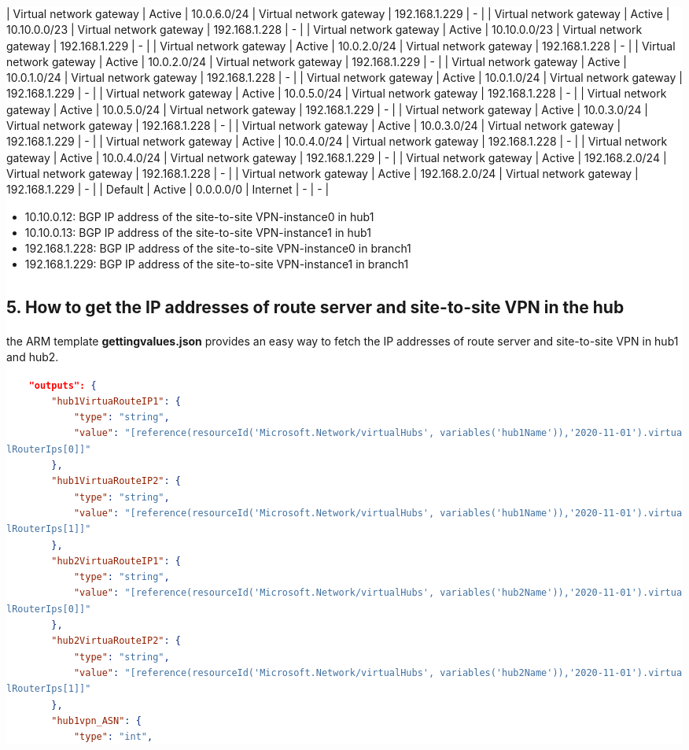 | Virtual network gateway | Active | 10.0.6.0/24      | Virtual network gateway | 192.168.1.229       | \-                      |
| Virtual network gateway | Active | 10.10.0.0/23     | Virtual network gateway | 192.168.1.228       | \-                      |
| Virtual network gateway | Active | 10.10.0.0/23     | Virtual network gateway | 192.168.1.229       | \-                      |
| Virtual network gateway | Active | 10.0.2.0/24      | Virtual network gateway | 192.168.1.228       | \-                      |
| Virtual network gateway | Active | 10.0.2.0/24      | Virtual network gateway | 192.168.1.229       | \-                      |
| Virtual network gateway | Active | 10.0.1.0/24      | Virtual network gateway | 192.168.1.228       | \-                      |
| Virtual network gateway | Active | 10.0.1.0/24      | Virtual network gateway | 192.168.1.229       | \-                      |
| Virtual network gateway | Active | 10.0.5.0/24      | Virtual network gateway | 192.168.1.228       | \-                      |
| Virtual network gateway | Active | 10.0.5.0/24      | Virtual network gateway | 192.168.1.229       | \-                      |
| Virtual network gateway | Active | 10.0.3.0/24      | Virtual network gateway | 192.168.1.228       | \-                      |
| Virtual network gateway | Active | 10.0.3.0/24      | Virtual network gateway | 192.168.1.229       | \-                      |
| Virtual network gateway | Active | 10.0.4.0/24      | Virtual network gateway | 192.168.1.228       | \-                      |
| Virtual network gateway | Active | 10.0.4.0/24      | Virtual network gateway | 192.168.1.229       | \-                      |
| Virtual network gateway | Active | 192.168.2.0/24   | Virtual network gateway | 192.168.1.228       | \-                      |
| Virtual network gateway | Active | 192.168.2.0/24   | Virtual network gateway | 192.168.1.229       | \-                      |
| Default                 | Active | 0.0.0.0/0        | Internet                | \-                  | \-                      |

- 10.10.0.12: BGP IP address of the site-to-site VPN-instance0 in hub1
- 10.10.0.13: BGP IP address of the site-to-site VPN-instance1 in hub1
- 192.168.1.228: BGP IP address of the site-to-site VPN-instance0 in branch1
- 192.168.1.229: BGP IP address of the site-to-site VPN-instance1 in branch1



## <a name="getting IPs"></a>5. How to get the IP addresses of route server and site-to-site VPN in the hub
the ARM template **gettingvalues.json** provides an easy way to fetch the IP addresses of route server and site-to-site VPN in hub1 and hub2.

```json
    "outputs": {
        "hub1VirtuaRouteIP1": {
            "type": "string",
            "value": "[reference(resourceId('Microsoft.Network/virtualHubs', variables('hub1Name')),'2020-11-01').virtualRouterIps[0]]"
        },
        "hub1VirtuaRouteIP2": {
            "type": "string",
            "value": "[reference(resourceId('Microsoft.Network/virtualHubs', variables('hub1Name')),'2020-11-01').virtualRouterIps[1]]"
        },
        "hub2VirtuaRouteIP1": {
            "type": "string",
            "value": "[reference(resourceId('Microsoft.Network/virtualHubs', variables('hub2Name')),'2020-11-01').virtualRouterIps[0]]"
        },
        "hub2VirtuaRouteIP2": {
            "type": "string",
            "value": "[reference(resourceId('Microsoft.Network/virtualHubs', variables('hub2Name')),'2020-11-01').virtualRouterIps[1]]"
        },
        "hub1vpn_ASN": {
            "type": "int",
```

[1]: ./media/network-diagram.png "network diagram"
[2]: ./media/udr.png "UDR"
[3]: ./media/network-diagram2.png "network diagram"
[4]: ./media/network-diagram3.png "network diagram"
[5]: ./media/network-diagram4.png "network diagram"